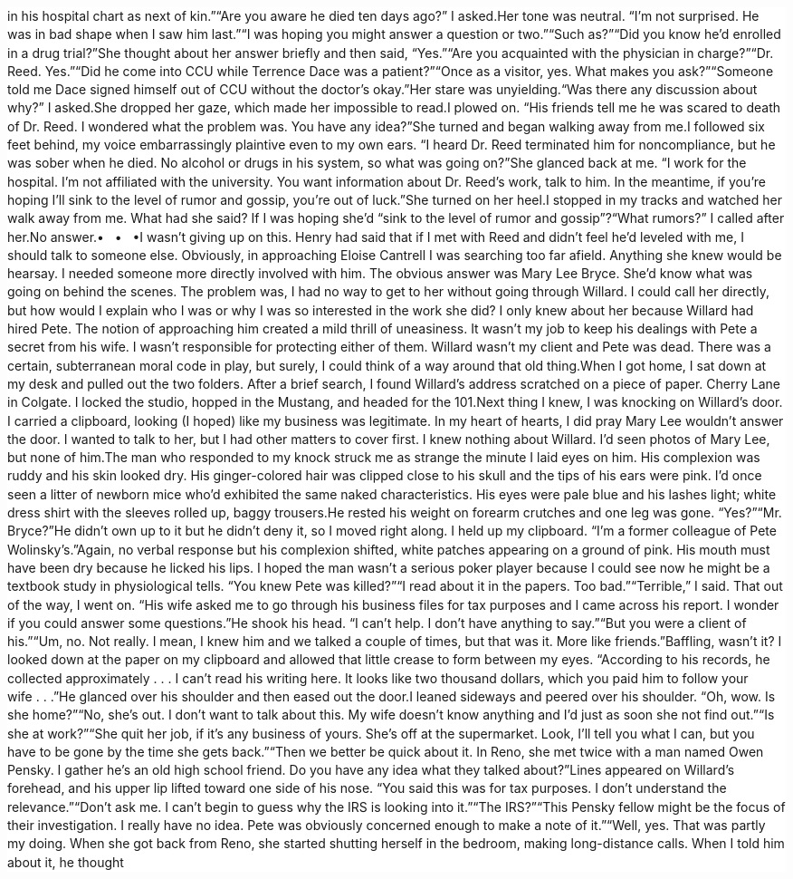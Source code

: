 in his hospital chart as next of kin.”“Are you aware he died ten days ago?” I asked.Her tone was neutral. “I’m not surprised. He was in bad shape when I saw him last.”“I was hoping you might answer a question or two.”“Such as?”“Did you know he’d enrolled in a drug trial?”She thought about her answer briefly and then said, “Yes.”“Are you acquainted with the physician in charge?”“Dr. Reed. Yes.”“Did he come into CCU while Terrence Dace was a patient?”“Once as a visitor, yes. What makes you ask?”“Someone told me Dace signed himself out of CCU without the doctor’s okay.”Her stare was unyielding.“Was there any discussion about why?” I asked.She dropped her gaze, which made her impossible to read.I plowed on. “His friends tell me he was scared to death of Dr. Reed. I wondered what the problem was. You have any idea?”She turned and began walking away from me.I followed six feet behind, my voice embarrassingly plaintive even to my own ears. “I heard Dr. Reed terminated him for noncompliance, but he was sober when he died. No alcohol or drugs in his system, so what was going on?”She glanced back at me. “I work for the hospital. I’m not affiliated with the university. You want information about Dr. Reed’s work, talk to him. In the meantime, if you’re hoping I’ll sink to the level of rumor and gossip, you’re out of luck.”She turned on her heel.I stopped in my tracks and watched her walk away from me. What had she said? If I was hoping she’d “sink to the level of rumor and gossip”?“What rumors?” I called after her.No answer.•   •   •I wasn’t giving up on this. Henry had said that if I met with Reed and didn’t feel he’d leveled with me, I should talk to someone else. Obviously, in approaching Eloise Cantrell I was searching too far afield. Anything she knew would be hearsay. I needed someone more directly involved with him. The obvious answer was Mary Lee Bryce. She’d know what was going on behind the scenes. The problem was, I had no way to get to her without going through Willard. I could call her directly, but how would I explain who I was or why I was so interested in the work she did? I only knew about her because Willard had hired Pete. The notion of approaching him created a mild thrill of uneasiness. It wasn’t my job to keep his dealings with Pete a secret from his wife. I wasn’t responsible for protecting either of them. Willard wasn’t my client and Pete was dead. There was a certain, subterranean moral code in play, but surely, I could think of a way around that old thing.When I got home, I sat down at my desk and pulled out the two folders. After a brief search, I found Willard’s address scratched on a piece of paper. Cherry Lane in Colgate. I locked the studio, hopped in the Mustang, and headed for the 101.Next thing I knew, I was knocking on Willard’s door. I carried a clipboard, looking (I hoped) like my business was legitimate. In my heart of hearts, I did pray Mary Lee wouldn’t answer the door. I wanted to talk to her, but I had other matters to cover first. I knew nothing about Willard. I’d seen photos of Mary Lee, but none of him.The man who responded to my knock struck me as strange the minute I laid eyes on him. His complexion was ruddy and his skin looked dry. His ginger-colored hair was clipped close to his skull and the tips of his ears were pink. I’d once seen a litter of newborn mice who’d exhibited the same naked characteristics. His eyes were pale blue and his lashes light; white dress shirt with the sleeves rolled up, baggy trousers.He rested his weight on forearm crutches and one leg was gone. “Yes?”“Mr. Bryce?”He didn’t own up to it but he didn’t deny it, so I moved right along. I held up my clipboard. “I’m a former colleague of Pete Wolinsky’s.”Again, no verbal response but his complexion shifted, white patches appearing on a ground of pink. His mouth must have been dry because he licked his lips. I hoped the man wasn’t a serious poker player because I could see now he might be a textbook study in physiological tells. “You knew Pete was killed?”“I read about it in the papers. Too bad.”“Terrible,” I said. That out of the way, I went on. “His wife asked me to go through his business files for tax purposes and I came across his report. I wonder if you could answer some questions.”He shook his head. “I can’t help. I don’t have anything to say.”“But you were a client of his.”“Um, no. Not really. I mean, I knew him and we talked a couple of times, but that was it. More like friends.”Baffling, wasn’t it? I looked down at the paper on my clipboard and allowed that little crease to form between my eyes. “According to his records, he collected approximately . . . I can’t read his writing here. It looks like two thousand dollars, which you paid him to follow your wife . . .”He glanced over his shoulder and then eased out the door.I leaned sideways and peered over his shoulder. “Oh, wow. Is she home?”“No, she’s out. I don’t want to talk about this. My wife doesn’t know anything and I’d just as soon she not find out.”“Is she at work?”“She quit her job, if it’s any business of yours. She’s off at the supermarket. Look, I’ll tell you what I can, but you have to be gone by the time she gets back.”“Then we better be quick about it. In Reno, she met twice with a man named Owen Pensky. I gather he’s an old high school friend. Do you have any idea what they talked about?”Lines appeared on Willard’s forehead, and his upper lip lifted toward one side of his nose. “You said this was for tax purposes. I don’t understand the relevance.”“Don’t ask me. I can’t begin to guess why the IRS is looking into it.”“The IRS?”“This Pensky fellow might be the focus of their investigation. I really have no idea. Pete was obviously concerned enough to make a note of it.”“Well, yes. That was partly my doing. When she got back from Reno, she started shutting herself in the bedroom, making long-distance calls. When I told him about it, he thought